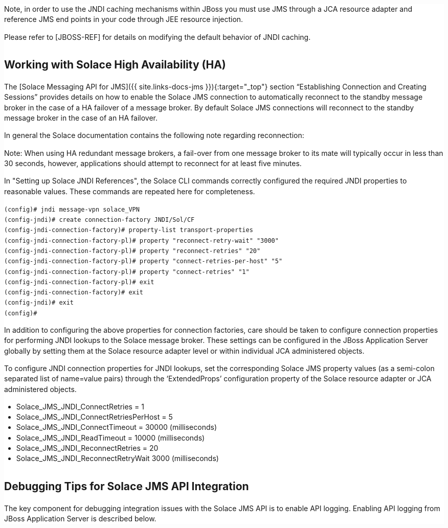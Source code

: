 Note, in order to use the JNDI caching mechanisms within JBoss you must use JMS through a JCA resource adapter and reference JMS end points in your code through JEE resource injection. 

Please refer to [JBOSS-REF] for details on modifying the default behavior of JNDI caching.

## Working with Solace High Availability (HA)

The [Solace Messaging API for JMS]({{ site.links-docs-jms }}){:target="_top"} section “Establishing Connection and Creating Sessions” provides details on how to enable the Solace JMS connection to automatically reconnect to the standby message broker in the case of a HA failover of a message broker. By default Solace JMS connections will reconnect to the standby message broker in the case of an HA failover.

In general the Solace documentation contains the following note regarding reconnection:

Note: When using HA redundant message brokers, a fail-over from one message broker to its mate will typically occur in less than 30 seconds, however, applications should attempt to reconnect for at least five minutes. 

In "Setting up Solace JNDI References", the Solace CLI commands correctly configured the required JNDI properties to reasonable values. These commands are repeated here for completeness.

```
(config)# jndi message-vpn solace_VPN
(config-jndi)# create connection-factory JNDI/Sol/CF
(config-jndi-connection-factory)# property-list transport-properties
(config-jndi-connection-factory-pl)# property "reconnect-retry-wait" "3000"
(config-jndi-connection-factory-pl)# property "reconnect-retries" "20"
(config-jndi-connection-factory-pl)# property "connect-retries-per-host" "5"
(config-jndi-connection-factory-pl)# property "connect-retries" "1"
(config-jndi-connection-factory-pl)# exit
(config-jndi-connection-factory)# exit
(config-jndi)# exit
(config)#
```

In addition to configuring the above properties for connection factories, care should be taken to configure connection properties for performing JNDI lookups to the Solace message broker.  These settings can be configured in the JBoss Application Server globally by setting them at the Solace resource adapter level or within individual JCA administered objects.  

To configure JNDI connection properties for JNDI lookups, set the corresponding Solace JMS property values (as a semi-colon separated list of name=value pairs) through the ‘ExtendedProps’ configuration property of the Solace resource adapter or JCA administered objects.

* Solace_JMS_JNDI_ConnectRetries = 1
* Solace_JMS_JNDI_ConnectRetriesPerHost = 5
* Solace_JMS_JNDI_ConnectTimeout = 30000 (milliseconds)
* Solace_JMS_JNDI_ReadTimeout = 10000 (milliseconds)
* Solace_JMS_JNDI_ReconnectRetries = 20 
* Solace_JMS_JNDI_ReconnectRetryWait 3000 (milliseconds)

## Debugging Tips for Solace JMS API Integration

The key component for debugging integration issues with the Solace JMS API is to enable API logging. Enabling API logging from JBoss Application Server is described below.
